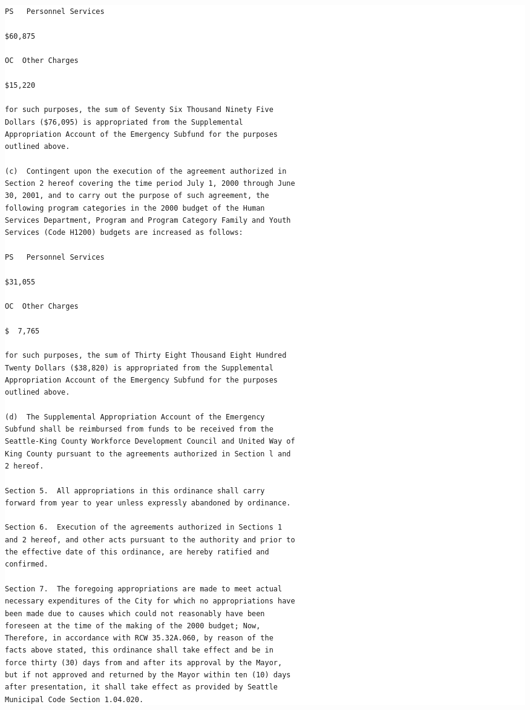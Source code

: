     PS   Personnel Services  
  
    $60,875  
  
    OC  Other Charges  
  
    $15,220  
  
    for such purposes, the sum of Seventy Six Thousand Ninety Five  
    Dollars ($76,095) is appropriated from the Supplemental  
    Appropriation Account of the Emergency Subfund for the purposes  
    outlined above.  
  
    (c)  Contingent upon the execution of the agreement authorized in  
    Section 2 hereof covering the time period July 1, 2000 through June  
    30, 2001, and to carry out the purpose of such agreement, the  
    following program categories in the 2000 budget of the Human  
    Services Department, Program and Program Category Family and Youth  
    Services (Code H1200) budgets are increased as follows:  
  
    PS   Personnel Services  
  
    $31,055  
  
    OC  Other Charges  
  
    $  7,765  
  
    for such purposes, the sum of Thirty Eight Thousand Eight Hundred  
    Twenty Dollars ($38,820) is appropriated from the Supplemental  
    Appropriation Account of the Emergency Subfund for the purposes  
    outlined above.  
  
    (d)  The Supplemental Appropriation Account of the Emergency  
    Subfund shall be reimbursed from funds to be received from the  
    Seattle-King County Workforce Development Council and United Way of  
    King County pursuant to the agreements authorized in Section l and  
    2 hereof.  
  
    Section 5.  All appropriations in this ordinance shall carry  
    forward from year to year unless expressly abandoned by ordinance.  
  
    Section 6.  Execution of the agreements authorized in Sections 1  
    and 2 hereof, and other acts pursuant to the authority and prior to  
    the effective date of this ordinance, are hereby ratified and  
    confirmed.  
  
    Section 7.  The foregoing appropriations are made to meet actual  
    necessary expenditures of the City for which no appropriations have  
    been made due to causes which could not reasonably have been  
    foreseen at the time of the making of the 2000 budget; Now,  
    Therefore, in accordance with RCW 35.32A.060, by reason of the  
    facts above stated, this ordinance shall take effect and be in  
    force thirty (30) days from and after its approval by the Mayor,  
    but if not approved and returned by the Mayor within ten (10) days  
    after presentation, it shall take effect as provided by Seattle  
    Municipal Code Section 1.04.020.  
  